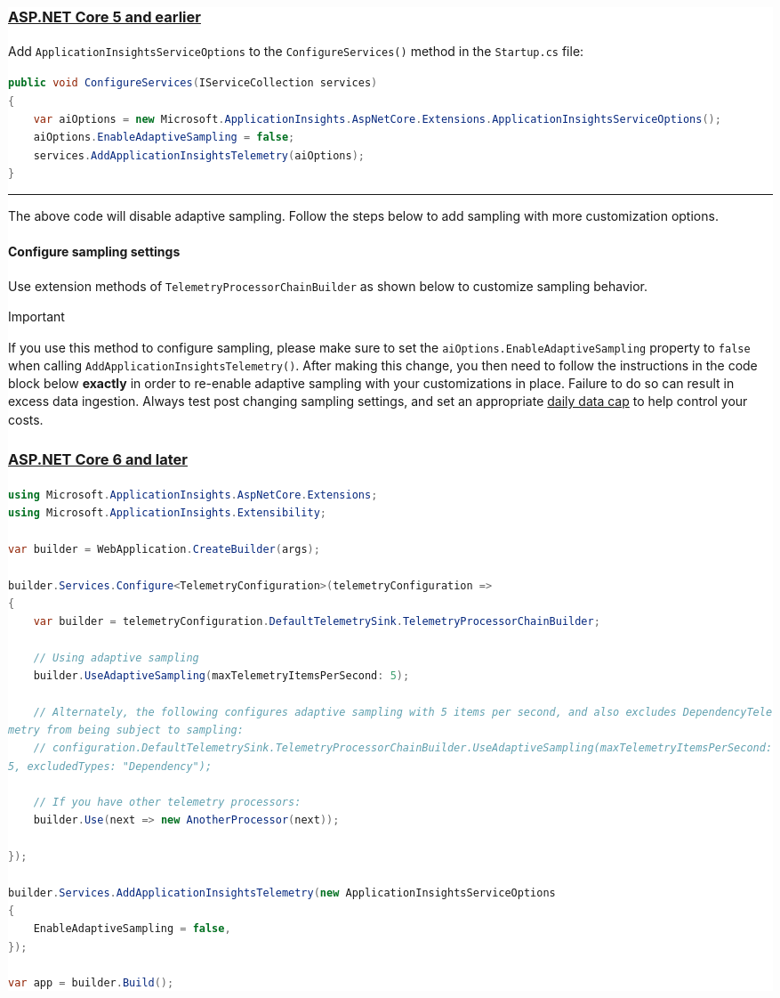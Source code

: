 ### [ASP.NET Core 5 and earlier](#tab/net-core-old)

Add `ApplicationInsightsServiceOptions` to the `ConfigureServices()` method in the `Startup.cs` file:

```csharp
public void ConfigureServices(IServiceCollection services)
{
    var aiOptions = new Microsoft.ApplicationInsights.AspNetCore.Extensions.ApplicationInsightsServiceOptions();
    aiOptions.EnableAdaptiveSampling = false;
    services.AddApplicationInsightsTelemetry(aiOptions);
}
```

---

The above code will disable adaptive sampling. Follow the steps below to add sampling with more customization options.

#### Configure sampling settings

Use extension methods of `TelemetryProcessorChainBuilder` as shown below to customize sampling behavior.

> [!IMPORTANT]
> If you use this method to configure sampling, please make sure to set the `aiOptions.EnableAdaptiveSampling` property to `false` when calling `AddApplicationInsightsTelemetry()`. After making this change, you then need to follow the instructions in the code block below **exactly** in order to re-enable adaptive sampling with your customizations in place. Failure to do so can result in excess data ingestion. Always test post changing sampling settings, and set an appropriate [daily data cap](../logs/daily-cap.md) to help control your costs.

### [ASP.NET Core 6 and later](#tab/net-core-new)

```csharp
using Microsoft.ApplicationInsights.AspNetCore.Extensions;
using Microsoft.ApplicationInsights.Extensibility;

var builder = WebApplication.CreateBuilder(args);

builder.Services.Configure<TelemetryConfiguration>(telemetryConfiguration =>
{
    var builder = telemetryConfiguration.DefaultTelemetrySink.TelemetryProcessorChainBuilder;

    // Using adaptive sampling
    builder.UseAdaptiveSampling(maxTelemetryItemsPerSecond: 5);

    // Alternately, the following configures adaptive sampling with 5 items per second, and also excludes DependencyTelemetry from being subject to sampling:
    // configuration.DefaultTelemetrySink.TelemetryProcessorChainBuilder.UseAdaptiveSampling(maxTelemetryItemsPerSecond:5, excludedTypes: "Dependency");

    // If you have other telemetry processors:
    builder.Use(next => new AnotherProcessor(next));

});

builder.Services.AddApplicationInsightsTelemetry(new ApplicationInsightsServiceOptions
{
    EnableAdaptiveSampling = false,
});

var app = builder.Build();
```
